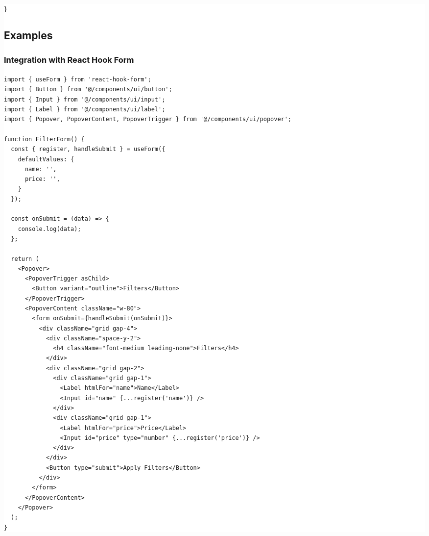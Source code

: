 ```tsx
}
```

## Examples

### Integration with React Hook Form

```tsx
import { useForm } from 'react-hook-form';
import { Button } from '@/components/ui/button';
import { Input } from '@/components/ui/input';
import { Label } from '@/components/ui/label';
import { Popover, PopoverContent, PopoverTrigger } from '@/components/ui/popover';

function FilterForm() {
  const { register, handleSubmit } = useForm({
    defaultValues: {
      name: '',
      price: '',
    }
  });
  
  const onSubmit = (data) => {
    console.log(data);
  };
  
  return (
    <Popover>
      <PopoverTrigger asChild>
        <Button variant="outline">Filters</Button>
      </PopoverTrigger>
      <PopoverContent className="w-80">
        <form onSubmit={handleSubmit(onSubmit)}>
          <div className="grid gap-4">
            <div className="space-y-2">
              <h4 className="font-medium leading-none">Filters</h4>
            </div>
            <div className="grid gap-2">
              <div className="grid gap-1">
                <Label htmlFor="name">Name</Label>
                <Input id="name" {...register('name')} />
              </div>
              <div className="grid gap-1">
                <Label htmlFor="price">Price</Label>
                <Input id="price" type="number" {...register('price')} />
              </div>
            </div>
            <Button type="submit">Apply Filters</Button>
          </div>
        </form>
      </PopoverContent>
    </Popover>
  );
}
```
